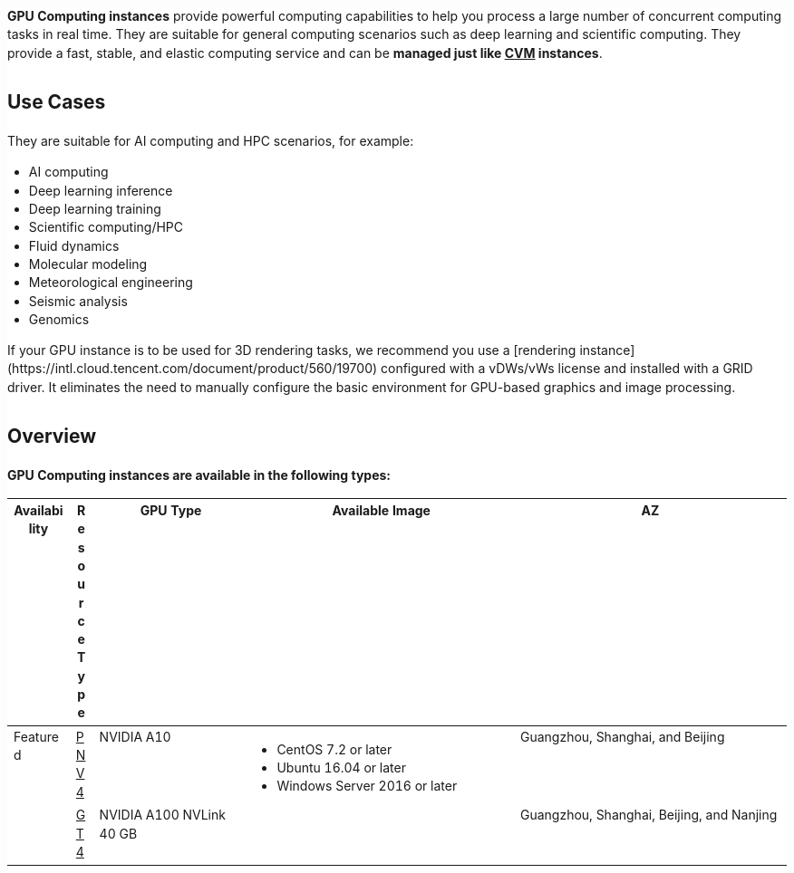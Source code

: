 **GPU Computing instances** provide powerful computing capabilities to help you process a large number of concurrent computing tasks in real time. They are suitable for general computing scenarios such as deep learning and scientific computing. They provide a fast, stable, and elastic computing service and can be **managed just like [CVM](https://www.tencentcloud.com/products/cvm) instances**.


## Use Cases
They are suitable for AI computing and HPC scenarios, for example:
- AI computing
 - Deep learning inference
 - Deep learning training
- Scientific computing/HPC
 - Fluid dynamics
 - Molecular modeling
 - Meteorological engineering
 - Seismic analysis
 - Genomics

<dx-alert infotype="explain" title="">
If your GPU instance is to be used for 3D rendering tasks, we recommend you use a [rendering instance](https://intl.cloud.tencent.com/document/product/560/19700) configured with a vDWs/vWs license and installed with a GRID driver. It eliminates the need to manually configure the basic environment for GPU-based graphics and image processing.
</dx-alert>




## Overview

**GPU Computing instances are available in the following types:**

<table>
  <thead>
	<tr>
	  <th width="8%">Availability</th>
	  <th width="3%">Resource Type</th>
	  <th width="20%">GPU Type</th>
	  <th width="34%">Available Image</th>
	  <th width="35%">AZ</th>
	</tr>
  </thead>
  <tbody>
	<tr>
	  <td rowspan="6">Featured</td>
	  <td>
		<a href="#PNV4">PNV4</a>
	  </td>
	  <td>NVIDIA A10</td>
	  <td rowspan="2">
		<ul class="params">
		  <li>CentOS 7.2 or later</li>
		  <li>Ubuntu 16.04 or later</li>
		  <li>Windows Server 2016 or later</li>
		</ul>
	  </td>
	  <td>Guangzhou, Shanghai, and Beijing</td>
	</tr>
	<tr>
	  <td>
		<a href="#GT4">GT4</a>
	  </td>
	  <td>NVIDIA A100 NVLink 40 GB</td>
		<td>	Guangzhou, Shanghai, Beijing, and Nanjing</td>
	</tr>